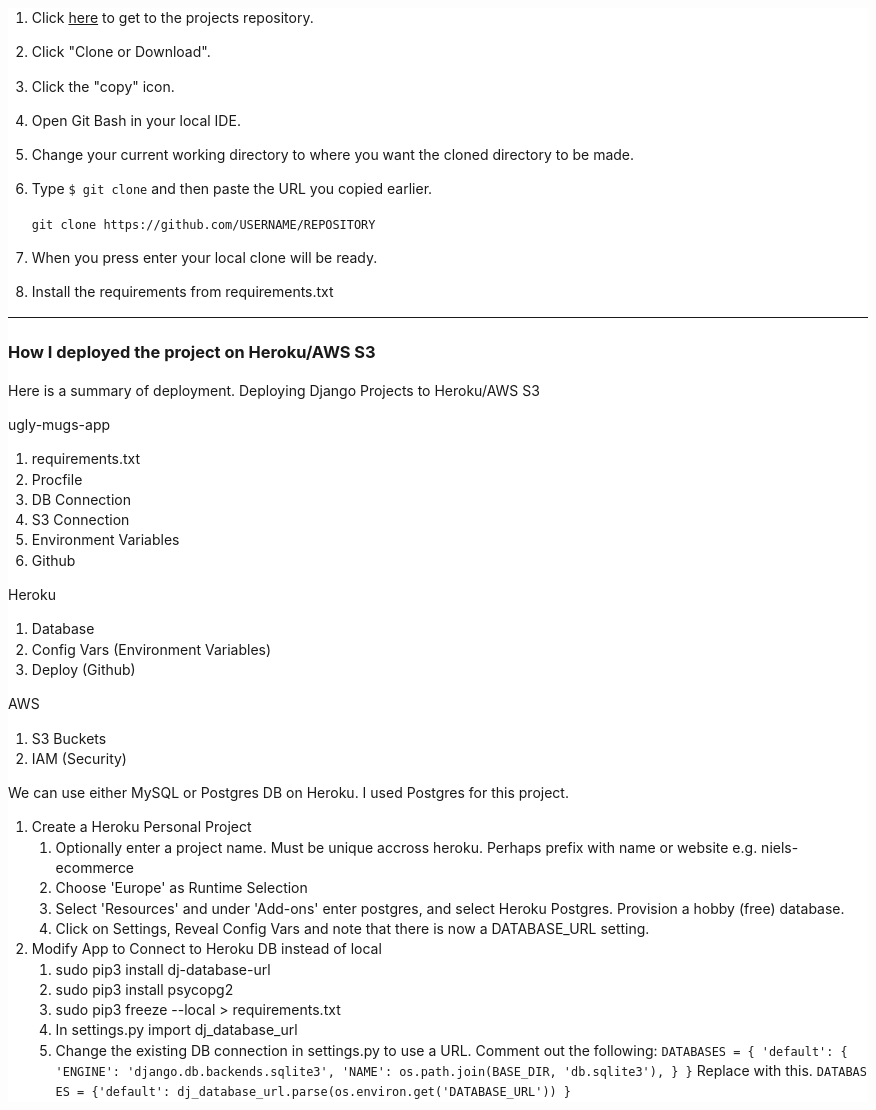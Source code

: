 1. Click [here](https://github.com/robinwesterback/creative-hub/ "Creative Hub Repository") to get to the projects repository.

2. Click "Clone or Download".

3. Click the "copy" icon.

4. Open Git Bash in your local IDE.

5. Change your current working directory to where you want the cloned directory to be made.

6. Type `$ git clone` and then paste the URL you copied earlier.

   `git clone https://github.com/USERNAME/REPOSITORY`

7. When you press enter your local clone will be ready.

8. Install the requirements from requirements.txt

---

### How I deployed the project on Heroku/AWS S3

Here is a summary of deployment. Deploying Django Projects to Heroku/AWS S3

ugly-mugs-app
1. requirements.txt
2. Procfile
3. DB Connection
4. S3 Connection
5. Environment Variables
6. Github

Heroku
1. Database
2. Config Vars (Environment Variables)
3. Deploy (Github)

AWS
1. S3 Buckets
2. IAM (Security)

We can use either MySQL or Postgres DB on Heroku.
I used Postgres for this project.
1. Create a Heroku Personal Project
    1. Optionally enter a project name. Must be unique accross heroku. Perhaps prefix with name or website e.g. niels-ecommerce
    2. Choose 'Europe' as Runtime Selection
    3. Select 'Resources' and under 'Add-ons' enter postgres, and select Heroku Postgres. Provision a hobby (free) database.
    4. Click on Settings, Reveal Config Vars and note that there is now a DATABASE_URL setting.
2. Modify App to Connect to Heroku DB instead of local
    1. sudo pip3 install dj-database-url
    2. sudo pip3 install psycopg2
    3. sudo pip3 freeze --local > requirements.txt
    4. In settings.py import dj_database_url
    5. Change the existing DB connection in settings.py to use a URL. Comment out the following:
    `
    DATABASES = {
        'default': {
        'ENGINE': 'django.db.backends.sqlite3',
        'NAME': os.path.join(BASE_DIR, 'db.sqlite3'),
        }
    }
    `
    Replace with this.
    `
    DATABASES = {'default': dj_database_url.parse(os.environ.get('DATABASE_URL')) }
    `